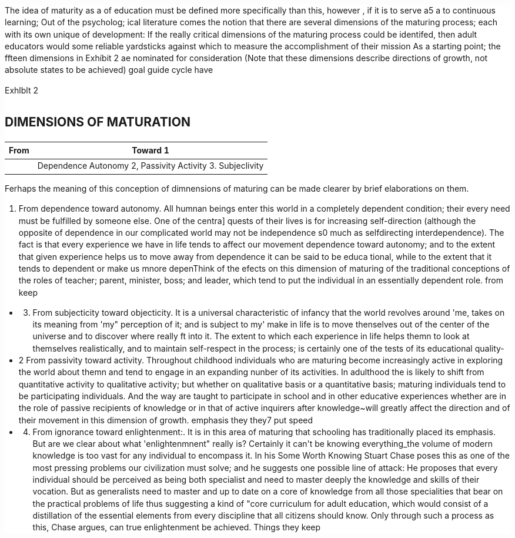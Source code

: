 The idea of maturity as a of education must be defined more specifically than this, however , if it is to serve a5 a to continuous learning; Out of the psycholog; ical  literature comes the notion that there are several dimensions of the maturing process; each with its own unique of development: If the really critical dimensions of the maturing process could be identifed, then adult educators would some reliable yardsticks against which to measure the accomplishment of their mission As a starting point; the ffteen dimensions in Exhíbit 2 ae nominated for consideration (Note that these dimensions describe directions of growth, not absolute states to be achieved) goal guide cycle have

Exhlblt 2

## DIMENSIONS OF MATURATION

| From   | Toward 1                                                  |
|--------|-----------------------------------------------------------|
|        | Dependence Autonomy 2, Passivity Activity 3. Subjeclivity |

Ferhaps the meaning of this conception of dimnensions of maturing can be made clearer by brief elaborations on them.

1. From dependence toward autonomy. All humnan beings enter this world in a completely dependent condition; their every need must be fulfilled by someone else. One of the centra] quests of their lives is for increasing self-direction (although the opposite of dependence in our complicated world may not be independence s0 much as selfdirecting interdependence). The fact is that every experience we have in life tends to affect our movement dependence toward autonomy; and to the extent that given experience helps us to move away from dependence it can be said to be educa tional, while to the extent that it tends to dependent or make us mnore depenThink of the efects on this dimension of maturing of the traditional conceptions of the roles of teacher; parent, minister, boss; and leader, which tend to put the individual ín an essentially dependent role. from keep

- 3. From subjecticity toward objecticity. It is a universal characteristic of infancy that the world revolves around 'me, takes on its meaning from 'my" perception of it; and is subject to my' make in life is to move thenselves out of the center of the universe and to discover where really ft into it. The extent to which each experience in life helps themn to look at themselves realistically, and to maintain self-respect in the process; is certainly one of the tests of its educational quality-
- 2 From passivity toward activity. Throughout childhood individuals who are maturing become increasingly active in exploring the world about themn and tend to engage in an expanding nunber of its activities. In adulthood the is likely to shift from quantitative activity to qualitative activity; but whether on qualitative basis or a quantitative basis; maturing individuals tend to be participating individuals. And the way are taught to participate in school and in other educative experiences whether are in the role of passive recipients of knowledge or in that of active inquirers after knowledge~will greatly affect the direction and of their movement in this dimension of growth. emphasis they they7 put speed
- 4. From ignorance toward enlightenment:. It is in this area of maturing that schooling has traditionally placed its emphasis. But are we clear about what 'enlightenmnent" really is? Certainly it can't be knowing everything\_the volume of modern knowledge is too vast for any individual to encompass it. In his Some Worth Knowing Stuart Chase poses this as one of the most pressing problems our civilization must solve; and he suggests one possible line of attack: He proposes that every individual should be perceived as being both specialist and need to master deeply the knowledge and skills of their vocation. But as generalists need to master and up to date on a core of knowledge from all those specialities that bear on the practical problems of life thus suggesting a kind of "core curriculum for adult education, which would consist of a distillation of the essential elements from every discipline that all citizens should know. Only through such a process as this, Chase argues, can true enlightenment be achieved. Things they keep
